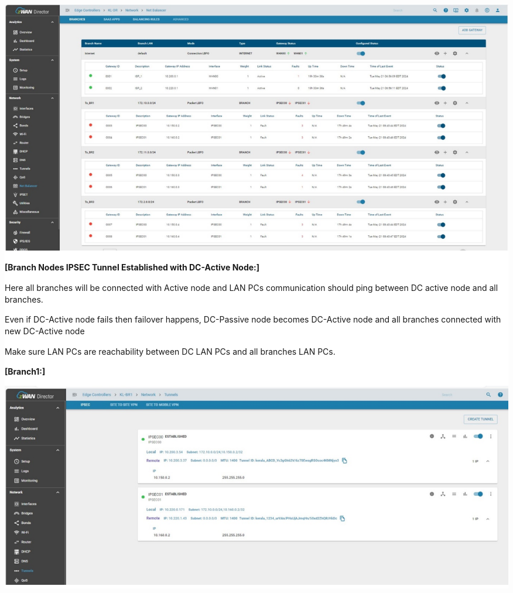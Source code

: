 ![](images/image32.jpeg)

**[Branch Nodes IPSEC Tunnel Established with DC-Active Node:]**

Here all branches will be connected with Active node and LAN PCs communication should ping between DC active node and all branches.

Even if DC-Active node fails then failover happens, DC-Passive node becomes DC-Active node and all branches connected with new DC-Active node

Make sure LAN PCs are reachability between DC LAN PCs and all branches LAN PCs.

**[Branch1:]**

![](images/image33.jpeg)
